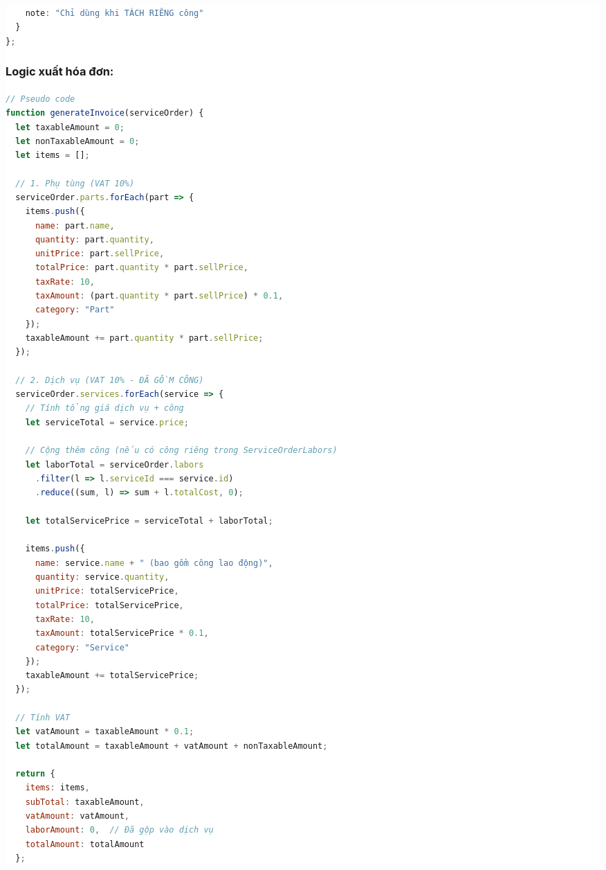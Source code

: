 ```javascript
    note: "Chỉ dùng khi TÁCH RIÊNG công"
  }
};
```

### **Logic xuất hóa đơn:**

```javascript
// Pseudo code
function generateInvoice(serviceOrder) {
  let taxableAmount = 0;
  let nonTaxableAmount = 0;
  let items = [];
  
  // 1. Phụ tùng (VAT 10%)
  serviceOrder.parts.forEach(part => {
    items.push({
      name: part.name,
      quantity: part.quantity,
      unitPrice: part.sellPrice,
      totalPrice: part.quantity * part.sellPrice,
      taxRate: 10,
      taxAmount: (part.quantity * part.sellPrice) * 0.1,
      category: "Part"
    });
    taxableAmount += part.quantity * part.sellPrice;
  });
  
  // 2. Dịch vụ (VAT 10% - ĐÃ GỒM CÔNG)
  serviceOrder.services.forEach(service => {
    // Tính tổng giá dịch vụ + công
    let serviceTotal = service.price;
    
    // Cộng thêm công (nếu có công riêng trong ServiceOrderLabors)
    let laborTotal = serviceOrder.labors
      .filter(l => l.serviceId === service.id)
      .reduce((sum, l) => sum + l.totalCost, 0);
    
    let totalServicePrice = serviceTotal + laborTotal;
    
    items.push({
      name: service.name + " (bao gồm công lao động)",
      quantity: service.quantity,
      unitPrice: totalServicePrice,
      totalPrice: totalServicePrice,
      taxRate: 10,
      taxAmount: totalServicePrice * 0.1,
      category: "Service"
    });
    taxableAmount += totalServicePrice;
  });
  
  // Tính VAT
  let vatAmount = taxableAmount * 0.1;
  let totalAmount = taxableAmount + vatAmount + nonTaxableAmount;
  
  return {
    items: items,
    subTotal: taxableAmount,
    vatAmount: vatAmount,
    laborAmount: 0,  // Đã gộp vào dịch vụ
    totalAmount: totalAmount
  };
```